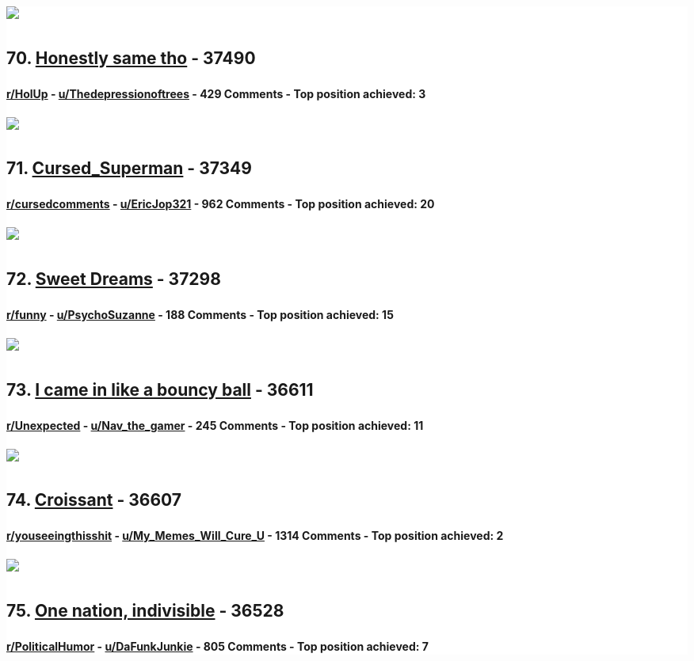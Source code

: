 <a href="https://i.imgur.com/79upGnL.gifv"><img src="https://b.thumbs.redditmedia.com/czubCmaUvjzrZZXXjmlcq3aGqpWJ0ac9ViQKOII32RY.jpg"></img></a>

## 70. [Honestly same tho](http://reddit.com/r/HolUp/comments/lwezv2/honestly_same_tho/) - 37490
#### [r/HolUp](http://reddit.com/r/HolUp) - [u/Thedepressionoftrees](http://reddit.com/u/Thedepressionoftrees) - 429 Comments - Top position achieved: 3

<a href="https://i.redd.it/foif6z664pk61.png"><img src="https://a.thumbs.redditmedia.com/FqiaUejCA3c9hzmqFRokEUAasGqDhu6rGwdLSJAzdP4.jpg"></img></a>

## 71. [Cursed_Superman](http://reddit.com/r/cursedcomments/comments/lw5zqz/cursed_superman/) - 37349
#### [r/cursedcomments](http://reddit.com/r/cursedcomments) - [u/EricJop321](http://reddit.com/u/EricJop321) - 962 Comments - Top position achieved: 20

<a href="https://i.redd.it/5ohd3vet5nk61.jpg"><img src="https://b.thumbs.redditmedia.com/bj6JlmLHUzY1LKLUBCqcm7xYsQI98C9Ah_y0Y0WouAU.jpg"></img></a>

## 72. [Sweet Dreams](http://reddit.com/r/funny/comments/lvzkge/sweet_dreams/) - 37298
#### [r/funny](http://reddit.com/r/funny) - [u/PsychoSuzanne](http://reddit.com/u/PsychoSuzanne) - 188 Comments - Top position achieved: 15

<a href="https://i.redd.it/xkm25jxfklk61.jpg"><img src="https://b.thumbs.redditmedia.com/SWW-K7itxJJYeLC4ojENoByhwMZVUfM_ArD7G50KTEA.jpg"></img></a>

## 73. [I came in like a bouncy ball](http://reddit.com/r/Unexpected/comments/lvsrtg/i_came_in_like_a_bouncy_ball/) - 36611
#### [r/Unexpected](http://reddit.com/r/Unexpected) - [u/Nav_the_gamer](http://reddit.com/u/Nav_the_gamer) - 245 Comments - Top position achieved: 11

<a href="https://v.redd.it/wxiks0hnajk61"><img src="https://b.thumbs.redditmedia.com/EeMFM2WjKBkutFPaqraixieBwcuMF2az3msiVhFZoFQ.jpg"></img></a>

## 74. [Croissant](http://reddit.com/r/youseeingthisshit/comments/lvsyn9/croissant/) - 36607
#### [r/youseeingthisshit](http://reddit.com/r/youseeingthisshit) - [u/My_Memes_Will_Cure_U](http://reddit.com/u/My_Memes_Will_Cure_U) - 1314 Comments - Top position achieved: 2

<a href="https://v.redd.it/3e6doclocjk61"><img src="https://b.thumbs.redditmedia.com/baGOKD1_QvsDTuuEoB56gWoMlQjrlLJ2XoaXVolYPsg.jpg"></img></a>

## 75. [One nation, indivisible](http://reddit.com/r/PoliticalHumor/comments/lwackj/one_nation_indivisible/) - 36528
#### [r/PoliticalHumor](http://reddit.com/r/PoliticalHumor) - [u/DaFunkJunkie](http://reddit.com/u/DaFunkJunkie) - 805 Comments - Top position achieved: 7
